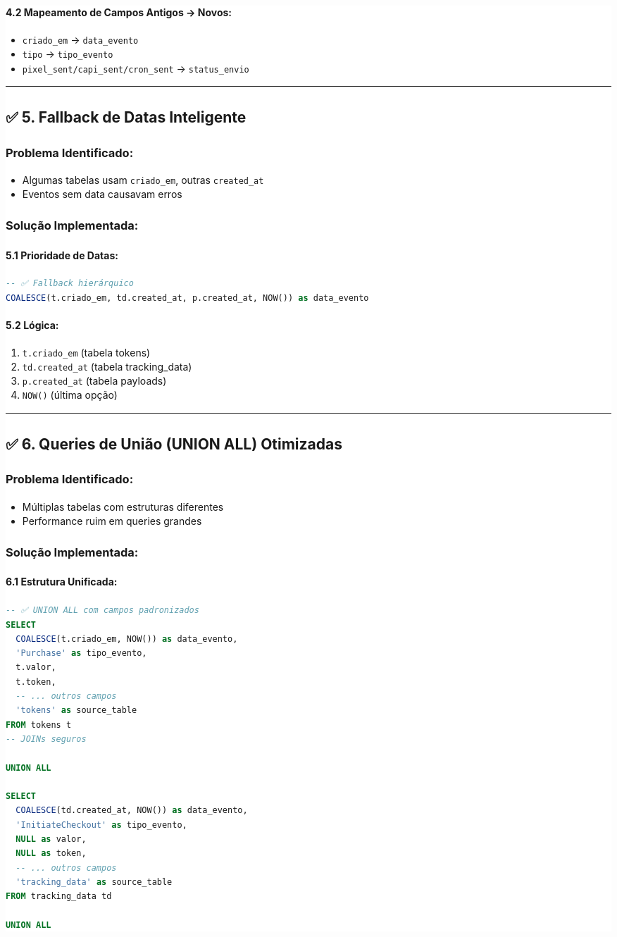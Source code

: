 #### **4.2 Mapeamento de Campos Antigos → Novos:**
- `criado_em` → `data_evento`
- `tipo` → `tipo_evento`
- `pixel_sent/capi_sent/cron_sent` → `status_envio`

---

## ✅ 5. Fallback de Datas Inteligente

### **Problema Identificado:**
- Algumas tabelas usam `criado_em`, outras `created_at`
- Eventos sem data causavam erros

### **Solução Implementada:**

#### **5.1 Prioridade de Datas:**
```sql
-- ✅ Fallback hierárquico
COALESCE(t.criado_em, td.created_at, p.created_at, NOW()) as data_evento
```

#### **5.2 Lógica:**
1. `t.criado_em` (tabela tokens)
2. `td.created_at` (tabela tracking_data)
3. `p.created_at` (tabela payloads)
4. `NOW()` (última opção)

---

## ✅ 6. Queries de União (UNION ALL) Otimizadas

### **Problema Identificado:**
- Múltiplas tabelas com estruturas diferentes
- Performance ruim em queries grandes

### **Solução Implementada:**

#### **6.1 Estrutura Unificada:**
```sql
-- ✅ UNION ALL com campos padronizados
SELECT 
  COALESCE(t.criado_em, NOW()) as data_evento,
  'Purchase' as tipo_evento,
  t.valor,
  t.token,
  -- ... outros campos
  'tokens' as source_table
FROM tokens t
-- JOINs seguros

UNION ALL

SELECT 
  COALESCE(td.created_at, NOW()) as data_evento,
  'InitiateCheckout' as tipo_evento,
  NULL as valor,
  NULL as token,
  -- ... outros campos
  'tracking_data' as source_table
FROM tracking_data td

UNION ALL
```